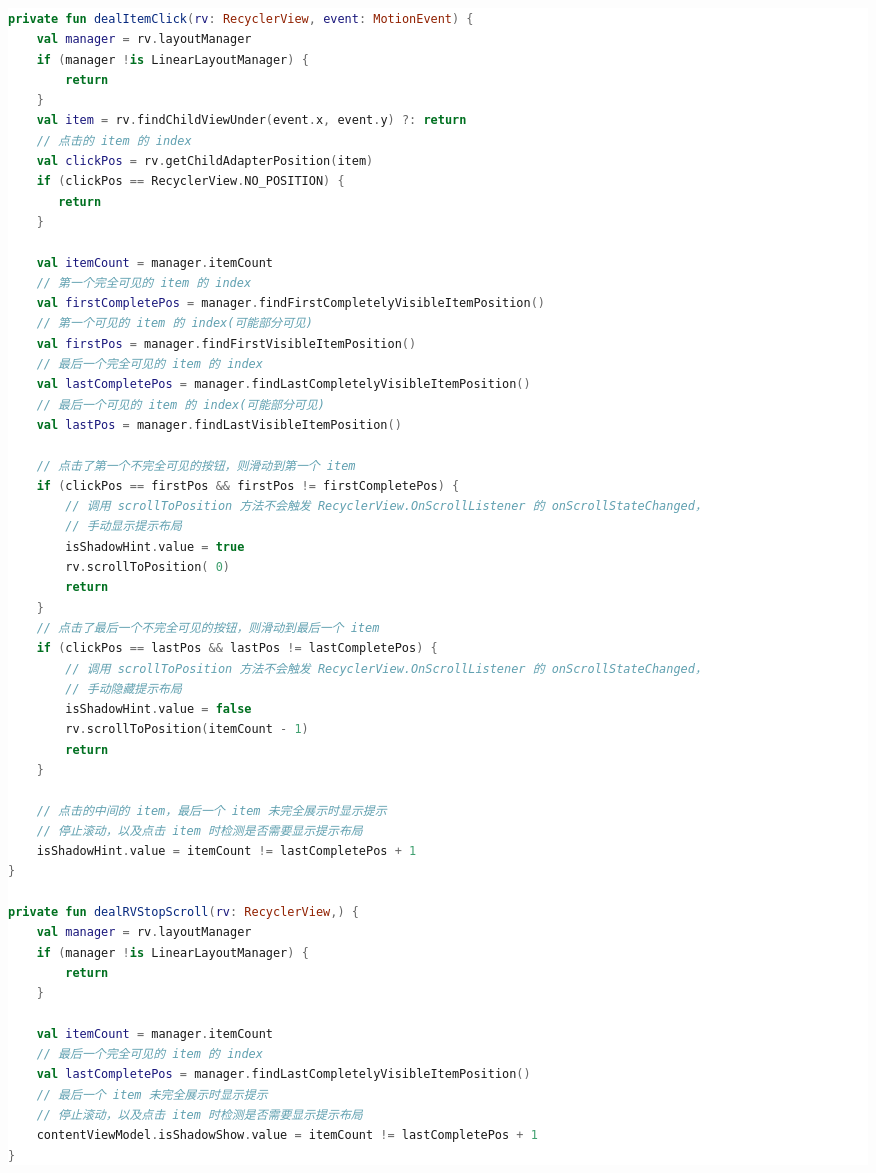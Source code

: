 ```kotlin
private fun dealItemClick(rv: RecyclerView, event: MotionEvent) {
    val manager = rv.layoutManager
    if (manager !is LinearLayoutManager) {
        return
    }
    val item = rv.findChildViewUnder(event.x, event.y) ?: return
    // 点击的 item 的 index
    val clickPos = rv.getChildAdapterPosition(item)
    if (clickPos == RecyclerView.NO_POSITION) {
       return
    }

    val itemCount = manager.itemCount
    // 第一个完全可见的 item 的 index
    val firstCompletePos = manager.findFirstCompletelyVisibleItemPosition()
    // 第一个可见的 item 的 index(可能部分可见)
    val firstPos = manager.findFirstVisibleItemPosition()
    // 最后一个完全可见的 item 的 index
    val lastCompletePos = manager.findLastCompletelyVisibleItemPosition()
    // 最后一个可见的 item 的 index(可能部分可见)
    val lastPos = manager.findLastVisibleItemPosition()

    // 点击了第一个不完全可见的按钮，则滑动到第一个 item
    if (clickPos == firstPos && firstPos != firstCompletePos) {
        // 调用 scrollToPosition 方法不会触发 RecyclerView.OnScrollListener 的 onScrollStateChanged，
        // 手动显示提示布局
        isShadowHint.value = true
        rv.scrollToPosition( 0)
        return
    }
    // 点击了最后一个不完全可见的按钮，则滑动到最后一个 item
    if (clickPos == lastPos && lastPos != lastCompletePos) {
        // 调用 scrollToPosition 方法不会触发 RecyclerView.OnScrollListener 的 onScrollStateChanged，
        // 手动隐藏提示布局
        isShadowHint.value = false
        rv.scrollToPosition(itemCount - 1)
        return
    }

    // 点击的中间的 item，最后一个 item 未完全展示时显示提示
    // 停止滚动，以及点击 item 时检测是否需要显示提示布局
    isShadowHint.value = itemCount != lastCompletePos + 1
}

private fun dealRVStopScroll(rv: RecyclerView,) {
    val manager = rv.layoutManager
    if (manager !is LinearLayoutManager) {
        return
    }

    val itemCount = manager.itemCount
    // 最后一个完全可见的 item 的 index
    val lastCompletePos = manager.findLastCompletelyVisibleItemPosition()
    // 最后一个 item 未完全展示时显示提示
    // 停止滚动，以及点击 item 时检测是否需要显示提示布局
    contentViewModel.isShadowShow.value = itemCount != lastCompletePos + 1
}
```
